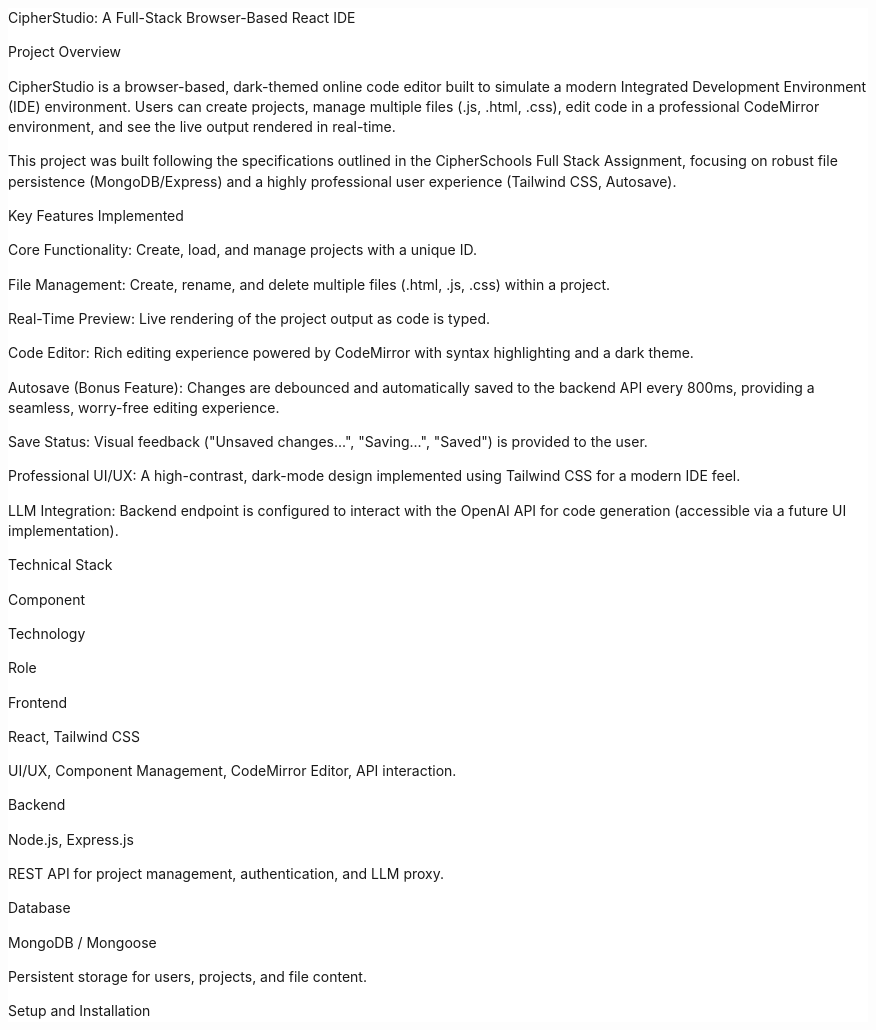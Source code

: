 CipherStudio: A Full-Stack Browser-Based React IDE

Project Overview

CipherStudio is a browser-based, dark-themed online code editor built to simulate a modern Integrated Development Environment (IDE) environment. Users can create projects, manage multiple files (.js, .html, .css), edit code in a professional CodeMirror environment, and see the live output rendered in real-time.

This project was built following the specifications outlined in the CipherSchools Full Stack Assignment, focusing on robust file persistence (MongoDB/Express) and a highly professional user experience (Tailwind CSS, Autosave).

Key Features Implemented

Core Functionality: Create, load, and manage projects with a unique ID.

File Management: Create, rename, and delete multiple files (.html, .js, .css) within a project.

Real-Time Preview: Live rendering of the project output as code is typed.

Code Editor: Rich editing experience powered by CodeMirror with syntax highlighting and a dark theme.

Autosave (Bonus Feature): Changes are debounced and automatically saved to the backend API every 800ms, providing a seamless, worry-free editing experience.

Save Status: Visual feedback ("Unsaved changes...", "Saving...", "Saved") is provided to the user.

Professional UI/UX: A high-contrast, dark-mode design implemented using Tailwind CSS for a modern IDE feel.

LLM Integration: Backend endpoint is configured to interact with the OpenAI API for code generation (accessible via a future UI implementation).

Technical Stack

Component

Technology

Role

Frontend

React, Tailwind CSS

UI/UX, Component Management, CodeMirror Editor, API interaction.

Backend

Node.js, Express.js

REST API for project management, authentication, and LLM proxy.

Database

MongoDB / Mongoose

Persistent storage for users, projects, and file content.

Setup and Installation
